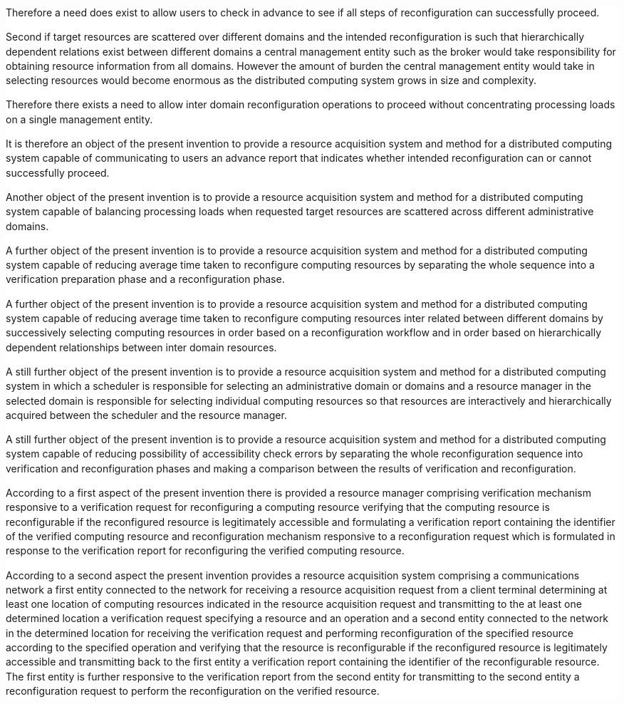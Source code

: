 Therefore a need does exist to allow users to check in advance to see if all steps of reconfiguration can successfully proceed.

Second if target resources are scattered over different domains and the intended reconfiguration is such that hierarchically dependent relations exist between different domains a central management entity such as the broker would take responsibility for obtaining resource information from all domains. However the amount of burden the central management entity would take in selecting resources would become enormous as the distributed computing system grows in size and complexity.

Therefore there exists a need to allow inter domain reconfiguration operations to proceed without concentrating processing loads on a single management entity.

It is therefore an object of the present invention to provide a resource acquisition system and method for a distributed computing system capable of communicating to users an advance report that indicates whether intended reconfiguration can or cannot successfully proceed.

Another object of the present invention is to provide a resource acquisition system and method for a distributed computing system capable of balancing processing loads when requested target resources are scattered across different administrative domains.

A further object of the present invention is to provide a resource acquisition system and method for a distributed computing system capable of reducing average time taken to reconfigure computing resources by separating the whole sequence into a verification preparation phase and a reconfiguration phase.

A further object of the present invention is to provide a resource acquisition system and method for a distributed computing system capable of reducing average time taken to reconfigure computing resources inter related between different domains by successively selecting computing resources in order based on a reconfiguration workflow and in order based on hierarchically dependent relationships between inter domain resources.

A still further object of the present invention is to provide a resource acquisition system and method for a distributed computing system in which a scheduler is responsible for selecting an administrative domain or domains and a resource manager in the selected domain is responsible for selecting individual computing resources so that resources are interactively and hierarchically acquired between the scheduler and the resource manager.

A still further object of the present invention is to provide a resource acquisition system and method for a distributed computing system capable of reducing possibility of accessibility check errors by separating the whole reconfiguration sequence into verification and reconfiguration phases and making a comparison between the results of verification and reconfiguration.

According to a first aspect of the present invention there is provided a resource manager comprising verification mechanism responsive to a verification request for reconfiguring a computing resource verifying that the computing resource is reconfigurable if the reconfigured resource is legitimately accessible and formulating a verification report containing the identifier of the verified computing resource and reconfiguration mechanism responsive to a reconfiguration request which is formulated in response to the verification report for reconfiguring the verified computing resource.

According to a second aspect the present invention provides a resource acquisition system comprising a communications network a first entity connected to the network for receiving a resource acquisition request from a client terminal determining at least one location of computing resources indicated in the resource acquisition request and transmitting to the at least one determined location a verification request specifying a resource and an operation and a second entity connected to the network in the determined location for receiving the verification request and performing reconfiguration of the specified resource according to the specified operation and verifying that the resource is reconfigurable if the reconfigured resource is legitimately accessible and transmitting back to the first entity a verification report containing the identifier of the reconfigurable resource. The first entity is further responsive to the verification report from the second entity for transmitting to the second entity a reconfiguration request to perform the reconfiguration on the verified resource.

